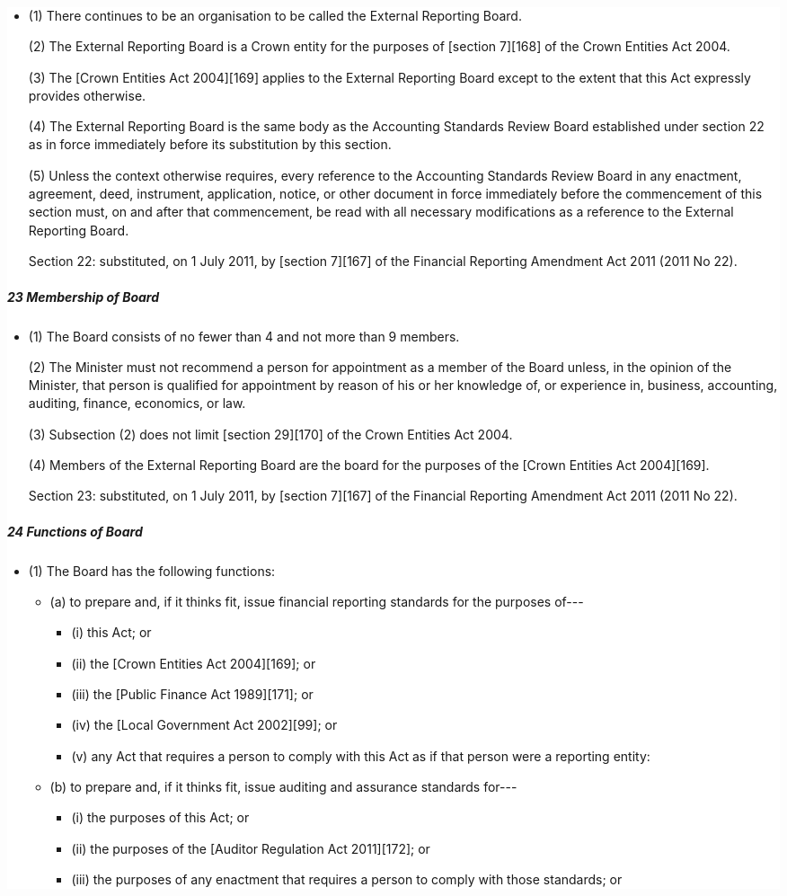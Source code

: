 *   (1) There continues to be an organisation to be called the External Reporting Board.
    
    (2) The External Reporting Board is a Crown entity for the purposes of [section 7][168] of the Crown Entities Act 2004\.
    
    (3) The [Crown Entities Act 2004][169] applies to the External Reporting Board except to the extent that this Act expressly provides otherwise.
    
    (4) The External Reporting Board is the same body as the Accounting Standards Review Board established under section 22 as in force immediately before its substitution by this section.
    
    (5) Unless the context otherwise requires, every reference to the Accounting Standards Review Board in any enactment, agreement, deed, instrument, application, notice, or other document in force immediately before the commencement of this section must, on and after that commencement, be read with all necessary modifications as a reference to the External Reporting Board.
    
    Section 22: substituted, on 1 July 2011, by [section 7][167] of the Financial Reporting Amendment Act 2011 (2011 No 22).

##### 23 Membership of Board
    
*   (1) The Board consists of no fewer than 4 and not more than 9 members.
    
    (2) The Minister must not recommend a person for appointment as a member of the Board unless, in the opinion of the Minister, that person is qualified for appointment by reason of his or her knowledge of, or experience in, business, accounting, auditing, finance, economics, or law.
    
    (3) Subsection (2) does not limit [section 29][170] of the Crown Entities Act 2004\.
    
    (4) Members of the External Reporting Board are the board for the purposes of the [Crown Entities Act 2004][169].
    
    Section 23: substituted, on 1 July 2011, by [section 7][167] of the Financial Reporting Amendment Act 2011 (2011 No 22).

##### 24 Functions of Board
    
*   (1) The Board has the following functions:
        
    *   (a) to prepare and, if it thinks fit, issue financial reporting standards for the purposes of---
            
        *   (i) this Act; or
        
        *   (ii) the [Crown Entities Act 2004][169]; or
        
        *   (iii) the [Public Finance Act 1989][171]; or
        
        *   (iv) the [Local Government Act 2002][99]; or
        
        *   (v) any Act that requires a person to comply with this Act as if that person were a reporting entity:
        
        
    
    *   (b) to prepare and, if it thinks fit, issue auditing and assurance standards for---
            
        *   (i) the purposes of this Act; or
        
        *   (ii) the purposes of the [Auditor Regulation Act 2011][172]; or
        
        *   (iii) the purposes of any enactment that requires a person to comply with those standards; or
        